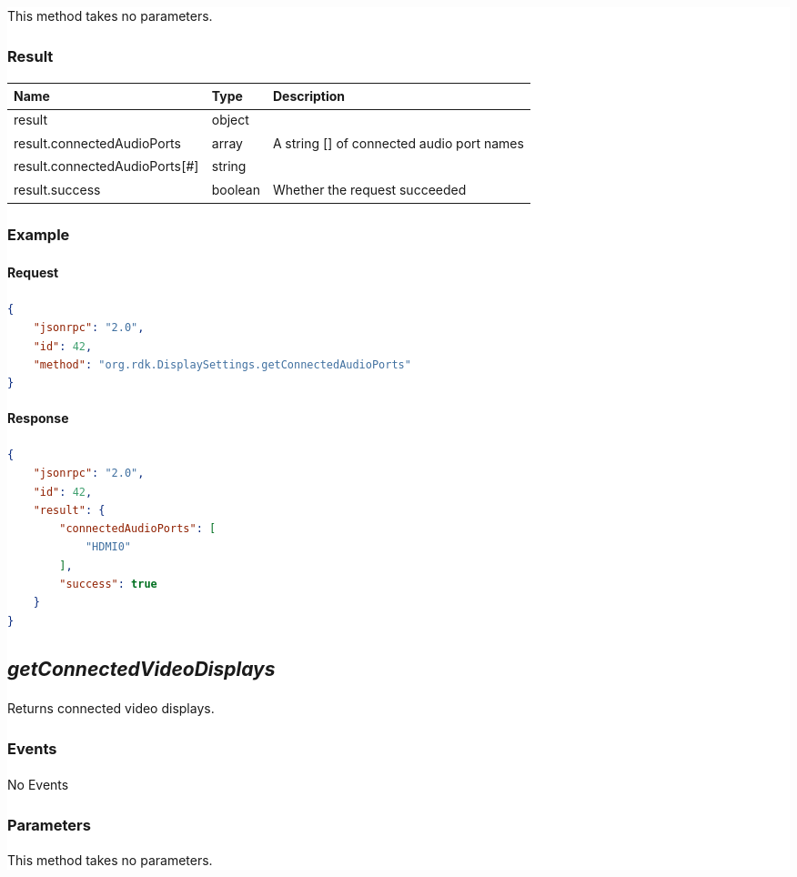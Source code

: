This method takes no parameters.

### Result

| Name | Type | Description |
| :-------- | :-------- | :-------- |
| result | object |  |
| result.connectedAudioPorts | array | A string [] of connected audio port names |
| result.connectedAudioPorts[#] | string |  |
| result.success | boolean | Whether the request succeeded |

### Example

#### Request

```json
{
    "jsonrpc": "2.0",
    "id": 42,
    "method": "org.rdk.DisplaySettings.getConnectedAudioPorts"
}
```

#### Response

```json
{
    "jsonrpc": "2.0",
    "id": 42,
    "result": {
        "connectedAudioPorts": [
            "HDMI0"
        ],
        "success": true
    }
}
```

<a name="getConnectedVideoDisplays"></a>
## *getConnectedVideoDisplays*

Returns connected video displays.

### Events

No Events

### Parameters

This method takes no parameters.
